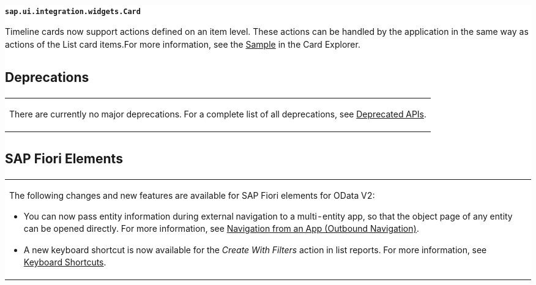 


</td>
</tr>
<tr>
<td valign="top">

**`sap.ui.integration.widgets.Card`**

Timeline cards now support actions defined on an item level. These actions can be handled by the application in the same way as actions of the List card items.For more information, see the [Sample](https://ui5.sap.com/test-resources/sap/ui/integration/demokit/cardExplorer/webapp/index.html#/explore/timeline) in the Card Explorer.



</td>
</tr>
</table>



<a name="loiof21858fa6a07451c9cb86e0c023a7092__section_cps_cg5_zcb"/>

## Deprecations


<table>
<tr>
<td valign="top">

There are currently no major deprecations. For a complete list of all deprecations, see [Deprecated APIs](https://ui5.sap.com/#/api/deprecated). 



</td>
</tr>
</table>



<a name="loiof21858fa6a07451c9cb86e0c023a7092__section_g3r_bf5_zcb"/>

## SAP Fiori Elements


<table>
<tr>
<td valign="top">

The following changes and new features are available for SAP Fiori elements for OData V2:

-   You can now pass entity information during external navigation to a multi-entity app, so that the object page of any entity can be opened directly. For more information, see [Navigation from an App \(Outbound Navigation\)](../06_SAP_Fiori_Elements/navigation-from-an-app-outbound-navigation-d782acf.md).

-   A new keyboard shortcut is now available for the *Create With Filters* action in list reports. For more information, see [Keyboard Shortcuts](../06_SAP_Fiori_Elements/keyboard-shortcuts-0cd318c.md).
